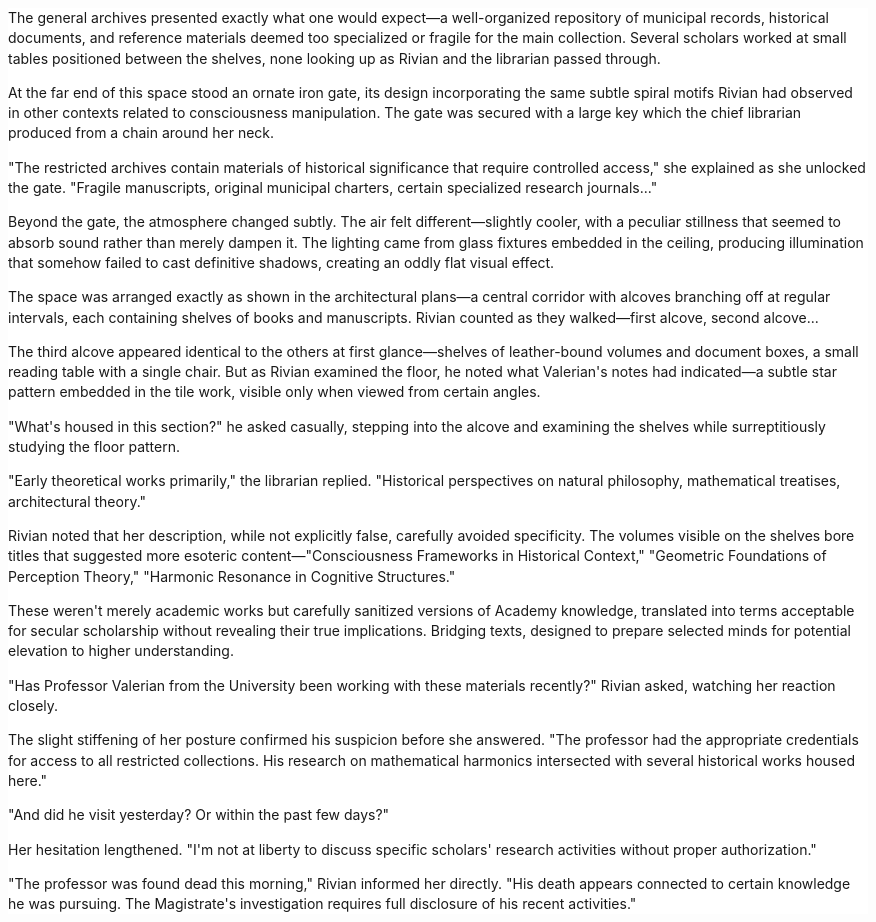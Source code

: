 The general archives presented exactly what one would expect—a well-organized repository of municipal records, historical documents, and reference materials deemed too specialized or fragile for the main collection. Several scholars worked at small tables positioned between the shelves, none looking up as Rivian and the librarian passed through.

At the far end of this space stood an ornate iron gate, its design incorporating the same subtle spiral motifs Rivian had observed in other contexts related to consciousness manipulation. The gate was secured with a large key which the chief librarian produced from a chain around her neck.

"The restricted archives contain materials of historical significance that require controlled access," she explained as she unlocked the gate. "Fragile manuscripts, original municipal charters, certain specialized research journals..."

Beyond the gate, the atmosphere changed subtly. The air felt different—slightly cooler, with a peculiar stillness that seemed to absorb sound rather than merely dampen it. The lighting came from glass fixtures embedded in the ceiling, producing illumination that somehow failed to cast definitive shadows, creating an oddly flat visual effect.

The space was arranged exactly as shown in the architectural plans—a central corridor with alcoves branching off at regular intervals, each containing shelves of books and manuscripts. Rivian counted as they walked—first alcove, second alcove...

The third alcove appeared identical to the others at first glance—shelves of leather-bound volumes and document boxes, a small reading table with a single chair. But as Rivian examined the floor, he noted what Valerian's notes had indicated—a subtle star pattern embedded in the tile work, visible only when viewed from certain angles.

"What's housed in this section?" he asked casually, stepping into the alcove and examining the shelves while surreptitiously studying the floor pattern.

"Early theoretical works primarily," the librarian replied. "Historical perspectives on natural philosophy, mathematical treatises, architectural theory."

Rivian noted that her description, while not explicitly false, carefully avoided specificity. The volumes visible on the shelves bore titles that suggested more esoteric content—"Consciousness Frameworks in Historical Context," "Geometric Foundations of Perception Theory," "Harmonic Resonance in Cognitive Structures."

These weren't merely academic works but carefully sanitized versions of Academy knowledge, translated into terms acceptable for secular scholarship without revealing their true implications. Bridging texts, designed to prepare selected minds for potential elevation to higher understanding.

"Has Professor Valerian from the University been working with these materials recently?" Rivian asked, watching her reaction closely.

The slight stiffening of her posture confirmed his suspicion before she answered. "The professor had the appropriate credentials for access to all restricted collections. His research on mathematical harmonics intersected with several historical works housed here."

"And did he visit yesterday? Or within the past few days?"

Her hesitation lengthened. "I'm not at liberty to discuss specific scholars' research activities without proper authorization."

"The professor was found dead this morning," Rivian informed her directly. "His death appears connected to certain knowledge he was pursuing. The Magistrate's investigation requires full disclosure of his recent activities."
